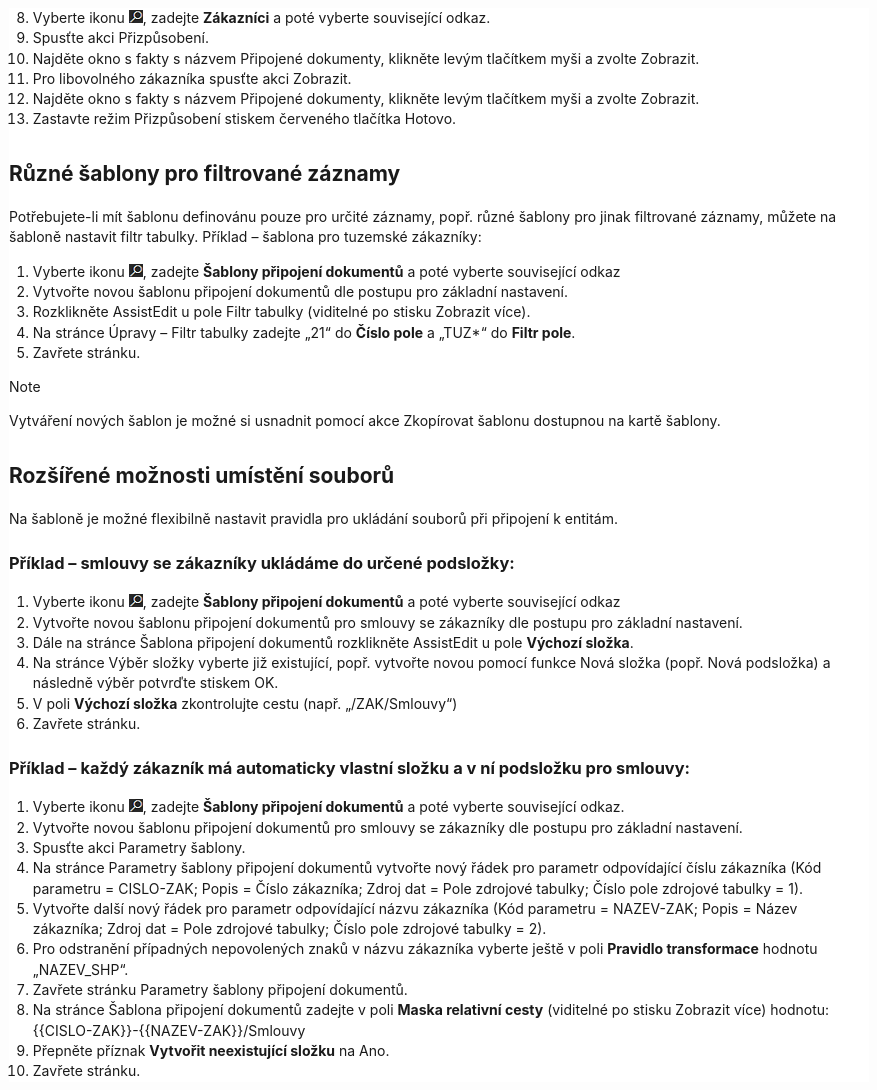 8.	Vyberte ikonu ![Žárovky, která otevře funkci Řekněte mi](media/ui-search/search_small.png "Řekněte mi, co chcete dělat"), zadejte **Zákazníci** a poté vyberte související odkaz.
9.	Spusťte akci Přizpůsobení.
10.	Najděte okno s fakty s názvem Připojené dokumenty, klikněte levým tlačítkem myši a zvolte Zobrazit.
11.	Pro libovolného zákazníka spusťte akci Zobrazit.
12.	Najděte okno s fakty s názvem Připojené dokumenty, klikněte levým tlačítkem myši a zvolte Zobrazit.
13.	Zastavte režim Přizpůsobení stiskem červeného tlačítka Hotovo.

## Různé šablony pro filtrované záznamy
Potřebujete-li mít šablonu definovánu pouze pro určité záznamy, popř. různé šablony pro jinak filtrované záznamy, můžete na šabloně nastavit filtr tabulky.
Příklad – šablona pro tuzemské zákazníky:

1.	Vyberte ikonu ![Žárovky, která otevře funkci Řekněte mi](media/ui-search/search_small.png "Řekněte mi, co chcete dělat"), zadejte **Šablony připojení dokumentů** a poté vyberte související odkaz
2.	Vytvořte novou šablonu připojení dokumentů dle postupu pro základní nastavení.
3.	Rozklikněte AssistEdit u pole Filtr tabulky (viditelné po stisku Zobrazit více).
4.	Na stránce Úpravy – Filtr tabulky zadejte „21“ do **Číslo pole** a „TUZ*“ do **Filtr pole**.
5.	Zavřete stránku.

> [!NOTE]
> Vytváření nových šablon je možné si usnadnit pomocí akce Zkopírovat šablonu dostupnou na kartě šablony.


## Rozšířené možnosti umístění souborů
Na šabloně je možné flexibilně nastavit pravidla pro ukládání souborů při připojení k entitám.

### **Příklad – smlouvy se zákazníky ukládáme do určené podsložky:**
1.	Vyberte ikonu ![Žárovky, která otevře funkci Řekněte mi](media/ui-search/search_small.png "Řekněte mi, co chcete dělat"), zadejte **Šablony připojení dokumentů** a poté vyberte související odkaz
2.	Vytvořte novou šablonu připojení dokumentů pro smlouvy se zákazníky dle postupu pro základní nastavení.
3.	Dále na stránce Šablona připojení dokumentů rozklikněte AssistEdit u pole **Výchozí složka**.
4.	Na stránce Výběr složky vyberte již existující, popř. vytvořte novou pomocí funkce Nová složka (popř. Nová podsložka) a následně výběr potvrďte stiskem OK.
5.	V poli **Výchozí složka** zkontrolujte cestu (např. „/ZAK/Smlouvy“)
6.	Zavřete stránku.

### **Příklad – každý zákazník má automaticky vlastní složku a v ní podsložku pro smlouvy:**
1.	Vyberte ikonu ![Žárovky, která otevře funkci Řekněte mi](media/ui-search/search_small.png "Řekněte mi, co chcete dělat"), zadejte **Šablony připojení dokumentů** a poté vyberte související odkaz.
2.	Vytvořte novou šablonu připojení dokumentů pro smlouvy se zákazníky dle postupu pro základní nastavení.
3.	Spusťte akci Parametry šablony. 
4.	Na stránce Parametry šablony připojení dokumentů vytvořte nový řádek pro parametr odpovídající číslu zákazníka (Kód parametru = CISLO-ZAK; Popis = Číslo zákazníka; Zdroj dat = Pole zdrojové tabulky; Číslo pole zdrojové tabulky = 1).
5.	Vytvořte další nový řádek pro parametr odpovídající názvu zákazníka (Kód parametru = NAZEV-ZAK; Popis = Název zákazníka; Zdroj dat = Pole zdrojové tabulky; Číslo pole zdrojové tabulky = 2).
6.	Pro odstranění případných nepovolených znaků v názvu zákazníka vyberte ještě v poli **Pravidlo transformace** hodnotu „NAZEV_SHP“.
7.	Zavřete stránku Parametry šablony připojení dokumentů.
8.	Na stránce Šablona připojení dokumentů zadejte v poli **Maska relativní cesty** (viditelné po stisku Zobrazit více) hodnotu: {{CISLO-ZAK}}-{{NAZEV-ZAK}}/Smlouvy
9.	Přepněte příznak **Vytvořit neexistující složku** na Ano.
10.	Zavřete stránku.